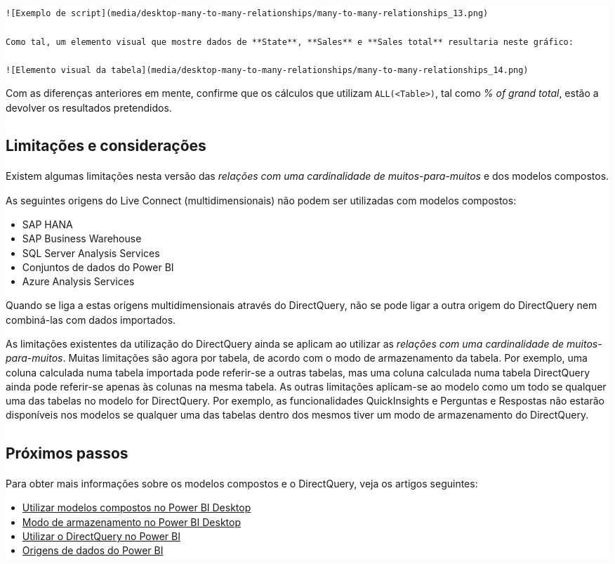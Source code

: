     ![Exemplo de script](media/desktop-many-to-many-relationships/many-to-many-relationships_13.png)

    Como tal, um elemento visual que mostre dados de **State**, **Sales** e **Sales total** resultaria neste gráfico:

    ![Elemento visual da tabela](media/desktop-many-to-many-relationships/many-to-many-relationships_14.png)

Com as diferenças anteriores em mente, confirme que os cálculos que utilizam `ALL(<Table>)`, tal como *% of grand total*, estão a devolver os resultados pretendidos.

## <a name="limitations-and-considerations"></a>Limitações e considerações

Existem algumas limitações nesta versão das *relações com uma cardinalidade de muitos-para-muitos* e dos modelos compostos.

As seguintes origens do Live Connect (multidimensionais) não podem ser utilizadas com modelos compostos:

* SAP HANA
* SAP Business Warehouse
* SQL Server Analysis Services
* Conjuntos de dados do Power BI
* Azure Analysis Services

Quando se liga a estas origens multidimensionais através do DirectQuery, não se pode ligar a outra origem do DirectQuery nem combiná-las com dados importados.

As limitações existentes da utilização do DirectQuery ainda se aplicam ao utilizar as *relações com uma cardinalidade de muitos-para-muitos*. Muitas limitações são agora por tabela, de acordo com o modo de armazenamento da tabela. Por exemplo, uma coluna calculada numa tabela importada pode referir-se a outras tabelas, mas uma coluna calculada numa tabela DirectQuery ainda pode referir-se apenas às colunas na mesma tabela. As outras limitações aplicam-se ao modelo como um todo se qualquer uma das tabelas no modelo for DirectQuery. Por exemplo, as funcionalidades QuickInsights e Perguntas e Respostas não estarão disponíveis nos modelos se qualquer uma das tabelas dentro dos mesmos tiver um modo de armazenamento do DirectQuery.

## <a name="next-steps"></a>Próximos passos

Para obter mais informações sobre os modelos compostos e o DirectQuery, veja os artigos seguintes:
* [Utilizar modelos compostos no Power BI Desktop](desktop-composite-models.md)
* [Modo de armazenamento no Power BI Desktop](desktop-storage-mode.md)
* [Utilizar o DirectQuery no Power BI](../connect-data/desktop-directquery-about.md)
* [Origens de dados do Power BI](../connect-data/power-bi-data-sources.md)
